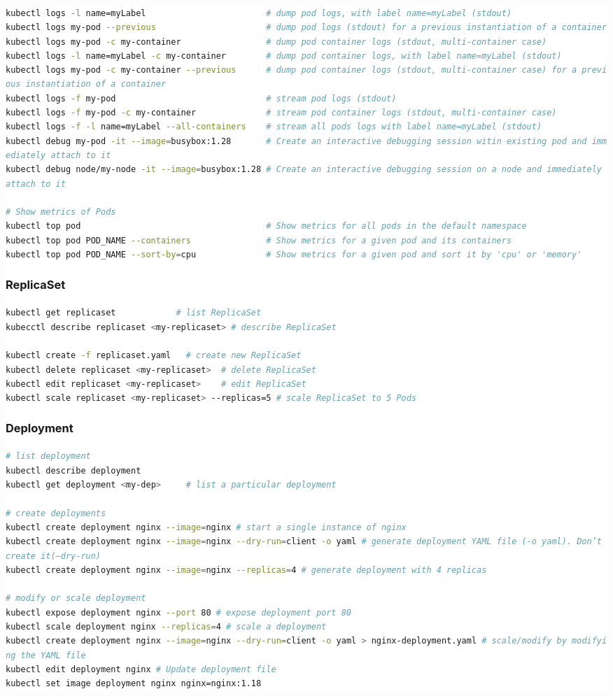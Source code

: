 ```sh
kubectl logs -l name=myLabel                        # dump pod logs, with label name=myLabel (stdout)
kubectl logs my-pod --previous                      # dump pod logs (stdout) for a previous instantiation of a container
kubectl logs my-pod -c my-container                 # dump pod container logs (stdout, multi-container case)
kubectl logs -l name=myLabel -c my-container        # dump pod container logs, with label name=myLabel (stdout)
kubectl logs my-pod -c my-container --previous      # dump pod container logs (stdout, multi-container case) for a previous instantiation of a container
kubectl logs -f my-pod                              # stream pod logs (stdout)
kubectl logs -f my-pod -c my-container              # stream pod container logs (stdout, multi-container case)
kubectl logs -f -l name=myLabel --all-containers    # stream all pods logs with label name=myLabel (stdout)
kubectl debug my-pod -it --image=busybox:1.28       # Create an interactive debugging session witin existing pod and immediately attach to it
kubectl debug node/my-node -it --image=busybox:1.28 # Create an interactive debugging session on a node and immediately attach to it

# Show metrics of Pods
kubectl top pod                                     # Show metrics for all pods in the default namespace
kubectl top pod POD_NAME --containers               # Show metrics for a given pod and its containers
kubectl top pod POD_NAME --sort-by=cpu              # Show metrics for a given pod and sort it by 'cpu' or 'memory'
```

### ReplicaSet

```sh
kubectl get replicaset            # list ReplicaSet
kubecctl describe replicaset <my-replicaset> # describe ReplicaSet

kubectl create -f replicaset.yaml   # create new ReplicaSet
kubectl delete replicaset <my-replicaset>  # delete ReplicaSet
kubectl edit replicaset <my-replicaset>    # edit ReplicaSet
kubectl scale replicaset <my-replicaset> --replicas=5 # scale ReplicaSet to 5 Pods
```

### Deployment

```sh
# list deployment
kubectl describe deployment
kubectl get deployment <my-dep>     # list a particular deployment

# create deployments
kubectl create deployment nginx --image=nginx # start a single instance of nginx
kubectl create deployment nginx --image=nginx --dry-run=client -o yaml # generate deployment YAML file (-o yaml). Don’t create it(–dry-run)
kubectl create deployment nginx --image=nginx --replicas=4 # generate deployment with 4 replicas

# modify or scale deployment
kubectl expose deployment nginx --port 80 # expose deployment port 80
kubectl scale deployment nginx --replicas=4 # scale a deployment
kubectl create deployment nginx --image=nginx --dry-run=client -o yaml > nginx-deployment.yaml # scale/modify by modifying the YAML file
kubectl edit deployment nginx # Update deployment file
kubectl set image deployment nginx nginx=nginx:1.18
```
